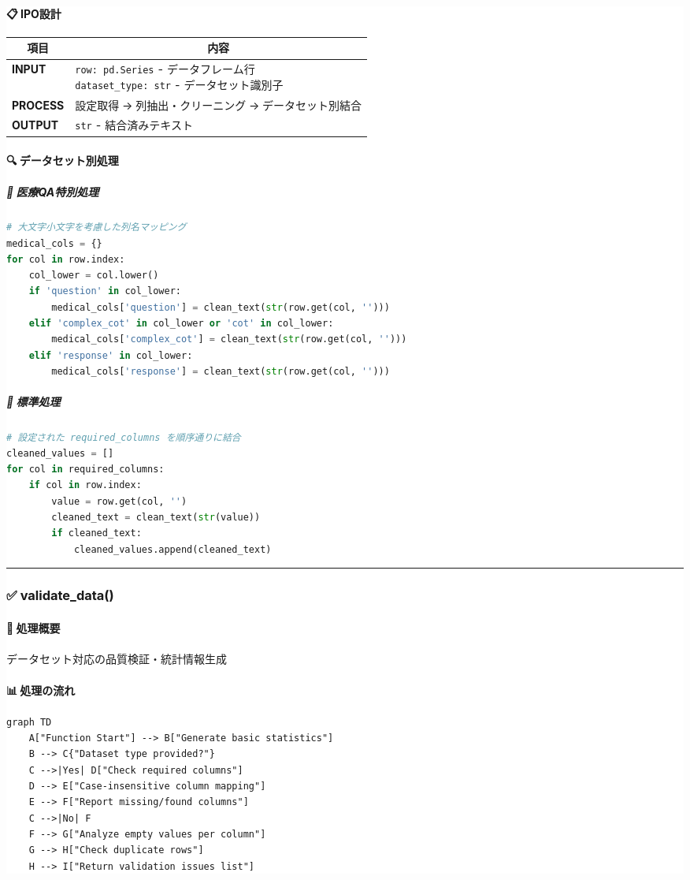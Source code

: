 #### 📋 IPO設計

| 項目 | 内容 |
|------|------|
| **INPUT** | `row: pd.Series` - データフレーム行<br>`dataset_type: str` - データセット識別子 |
| **PROCESS** | 設定取得 → 列抽出・クリーニング → データセット別結合 |
| **OUTPUT** | `str` - 結合済みテキスト |

#### 🔍 データセット別処理

##### 🏥 医療QA特別処理
```python
# 大文字小文字を考慮した列名マッピング
medical_cols = {}
for col in row.index:
    col_lower = col.lower()
    if 'question' in col_lower:
        medical_cols['question'] = clean_text(str(row.get(col, '')))
    elif 'complex_cot' in col_lower or 'cot' in col_lower:
        medical_cols['complex_cot'] = clean_text(str(row.get(col, '')))
    elif 'response' in col_lower:
        medical_cols['response'] = clean_text(str(row.get(col, '')))
```

##### 💬 標準処理
```python
# 設定された required_columns を順序通りに結合
cleaned_values = []
for col in required_columns:
    if col in row.index:
        value = row.get(col, '')
        cleaned_text = clean_text(str(value))
        if cleaned_text:
            cleaned_values.append(cleaned_text)
```

---

### ✅ validate_data()

#### 🎯 処理概要
データセット対応の品質検証・統計情報生成

#### 📊 処理の流れ
```mermaid
graph TD
    A["Function Start"] --> B["Generate basic statistics"]
    B --> C{"Dataset type provided?"}
    C -->|Yes| D["Check required columns"]
    D --> E["Case-insensitive column mapping"]
    E --> F["Report missing/found columns"]
    C -->|No| F
    F --> G["Analyze empty values per column"]
    G --> H["Check duplicate rows"]
    H --> I["Return validation issues list"]
```

